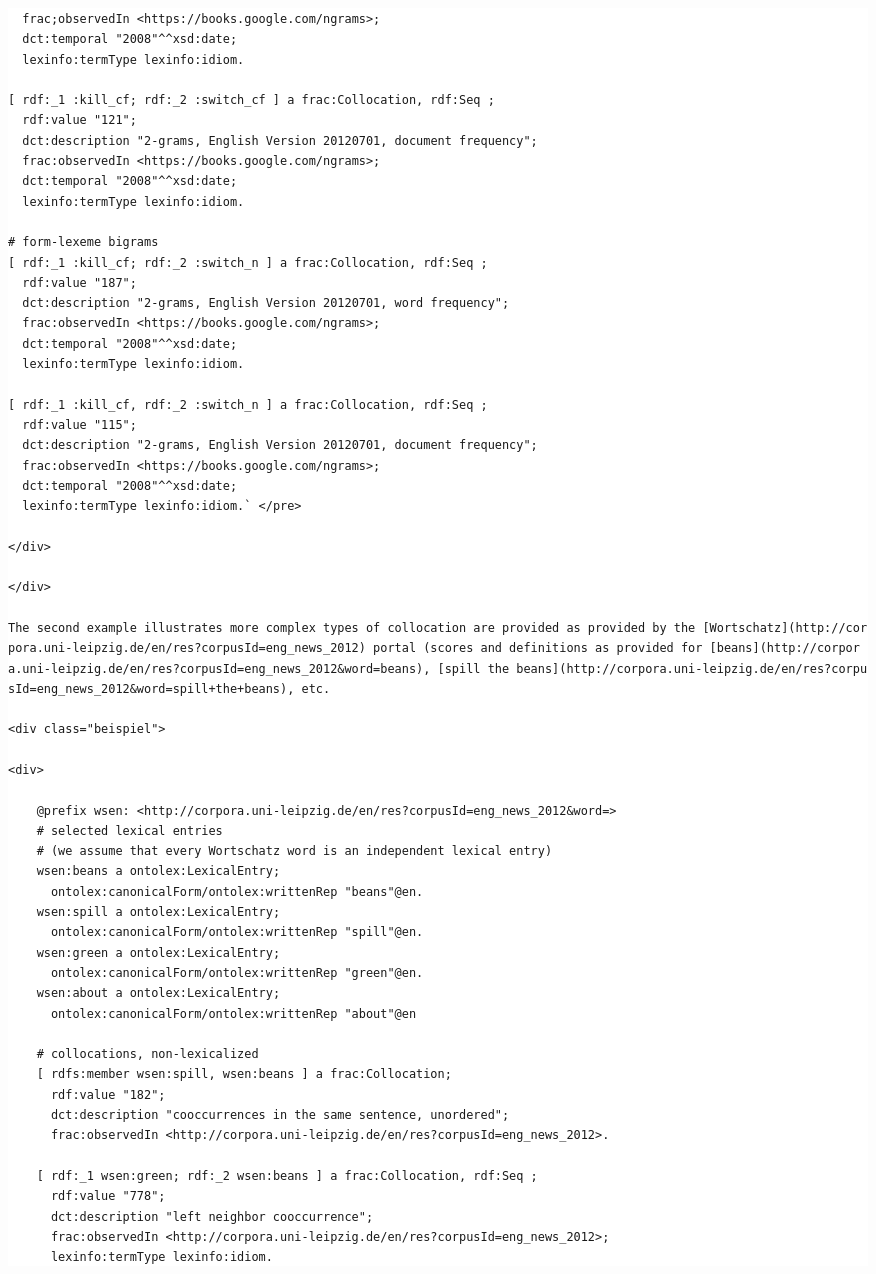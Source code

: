 ```
  frac;observedIn <https://books.google.com/ngrams>;
  dct:temporal "2008"^^xsd:date;
  lexinfo:termType lexinfo:idiom.

[ rdf:_1 :kill_cf; rdf:_2 :switch_cf ] a frac:Collocation, rdf:Seq ; 
  rdf:value "121";
  dct:description "2-grams, English Version 20120701, document frequency";
  frac:observedIn <https://books.google.com/ngrams>;
  dct:temporal "2008"^^xsd:date;
  lexinfo:termType lexinfo:idiom.

# form-lexeme bigrams
[ rdf:_1 :kill_cf; rdf:_2 :switch_n ] a frac:Collocation, rdf:Seq ;
  rdf:value "187";
  dct:description "2-grams, English Version 20120701, word frequency";
  frac:observedIn <https://books.google.com/ngrams>;
  dct:temporal "2008"^^xsd:date;
  lexinfo:termType lexinfo:idiom.

[ rdf:_1 :kill_cf, rdf:_2 :switch_n ] a frac:Collocation, rdf:Seq ;
  rdf:value "115";
  dct:description "2-grams, English Version 20120701, document frequency";
  frac:observedIn <https://books.google.com/ngrams>;
  dct:temporal "2008"^^xsd:date;
  lexinfo:termType lexinfo:idiom.` </pre>

</div>

</div>

The second example illustrates more complex types of collocation are provided as provided by the [Wortschatz](http://corpora.uni-leipzig.de/en/res?corpusId=eng_news_2012) portal (scores and definitions as provided for [beans](http://corpora.uni-leipzig.de/en/res?corpusId=eng_news_2012&word=beans), [spill the beans](http://corpora.uni-leipzig.de/en/res?corpusId=eng_news_2012&word=spill+the+beans), etc.

<div class="beispiel">

<div>

    @prefix wsen: <http://corpora.uni-leipzig.de/en/res?corpusId=eng_news_2012&word=>
    # selected lexical entries
    # (we assume that every Wortschatz word is an independent lexical entry)
    wsen:beans a ontolex:LexicalEntry;
      ontolex:canonicalForm/ontolex:writtenRep "beans"@en.
    wsen:spill a ontolex:LexicalEntry;
      ontolex:canonicalForm/ontolex:writtenRep "spill"@en.
    wsen:green a ontolex:LexicalEntry;
      ontolex:canonicalForm/ontolex:writtenRep "green"@en.
    wsen:about a ontolex:LexicalEntry;
      ontolex:canonicalForm/ontolex:writtenRep "about"@en

    # collocations, non-lexicalized
    [ rdfs:member wsen:spill, wsen:beans ] a frac:Collocation;
      rdf:value "182";
      dct:description "cooccurrences in the same sentence, unordered";
      frac:observedIn <http://corpora.uni-leipzig.de/en/res?corpusId=eng_news_2012>.

    [ rdf:_1 wsen:green; rdf:_2 wsen:beans ] a frac:Collocation, rdf:Seq ;
      rdf:value "778";
      dct:description "left neighbor cooccurrence";
      frac:observedIn <http://corpora.uni-leipzig.de/en/res?corpusId=eng_news_2012>;
      lexinfo:termType lexinfo:idiom.
```